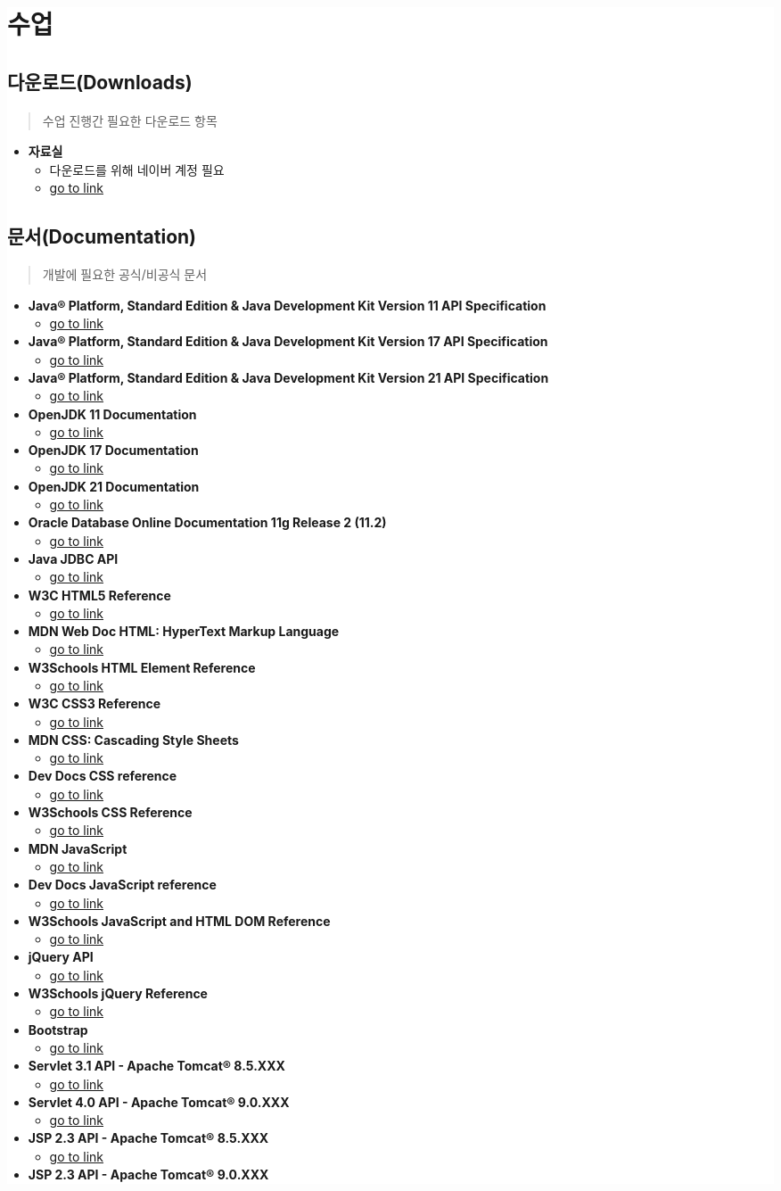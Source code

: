 # 수업

##
## 다운로드(Downloads)
> 수업 진행간 필요한 다운로드 항목
- **자료실**
   - 다운로드를 위해 네이버 계정 필요
   - [go to link](https://naver.me/F8uL97O8)

##
## 문서(Documentation)
> 개발에 필요한 공식/비공식 문서
- **Java® Platform, Standard Edition & Java Development Kit Version 11 API Specification**
   - [go to link](https://docs.oracle.com/en/java/javase/11/docs/api/index.html)
- **Java® Platform, Standard Edition & Java Development Kit Version 17 API Specification**
   - [go to link](https://docs.oracle.com/en/java/javase/17/docs/api/index.html)
- **Java® Platform, Standard Edition & Java Development Kit Version 21 API Specification**
   - [go to link](https://docs.oracle.com/en/java/javase/21/docs/api/index.html)
- **OpenJDK 11 Documentation**
   - [go to link](https://devdocs.io/openjdk~11/)
- **OpenJDK 17 Documentation**
   - [go to link](https://devdocs.io/openjdk~17/)
- **OpenJDK 21 Documentation**
   - [go to link](https://devdocs.io/openjdk~21/)
- **Oracle Database Online Documentation 11g Release 2 (11.2)**
   - [go to link](https://docs.oracle.com/cd/E11882_01/index.htm)
- **Java JDBC API**
   - [go to link](https://docs.oracle.com/javase/8/docs/technotes/guides/jdbc/)
- **W3C HTML5 Reference**
   - [go to link](https://dev.w3.org/html5/html-author/)
- **MDN Web Doc HTML: HyperText Markup Language**
   - [go to link](https://developer.mozilla.org/en-US/docs/Web/HTML)
- **W3Schools HTML Element Reference**
   - [go to link](https://www.w3schools.com/TAgs/default.asp)
- **W3C CSS3 Reference**
   - [go to link](https://www.w3.org/TR/2001/WD-css3-roadmap-20010523/)
- **MDN CSS: Cascading Style Sheets**
   - [go to link](https://developer.mozilla.org/ko/docs/Web/CSS)
- **Dev Docs CSS reference**
   - [go to link](https://devdocs.io/css/)
- **W3Schools CSS Reference**
   - [go to link](https://www.w3schools.com/cssref/)
- **MDN JavaScript**
   - [go to link](https://developer.mozilla.org/ko/docs/Web/JavaScript)
- **Dev Docs JavaScript reference**
   - [go to link](https://devdocs.io/javascript/)
- **W3Schools JavaScript and HTML DOM Reference**
   - [go to link](https://www.w3schools.com/jsref/default.asp)
- **jQuery API**
   - [go to link](https://api.jquery.com/)
- **W3Schools jQuery Reference**
   - [go to link](https://www.w3schools.com/jquery/jquery_ref_overview.asp)
- **Bootstrap**
   - [go to link](https://getbootstrap.com/docs/versions/)
- **Servlet 3.1 API - Apache Tomcat® 8.5.XXX**
   - [go to link](https://tomcat.apache.org/tomcat-8.5-doc/servletapi/index.html)
- **Servlet 4.0 API - Apache Tomcat® 9.0.XXX**
   - [go to link](https://tomcat.apache.org/tomcat-9.0-doc/servletapi/index.html)
- **JSP 2.3 API - Apache Tomcat® 8.5.XXX**
   - [go to link](https://tomcat.apache.org/tomcat-8.5-doc/jspapi/index.html)
- **JSP 2.3 API - Apache Tomcat® 9.0.XXX**